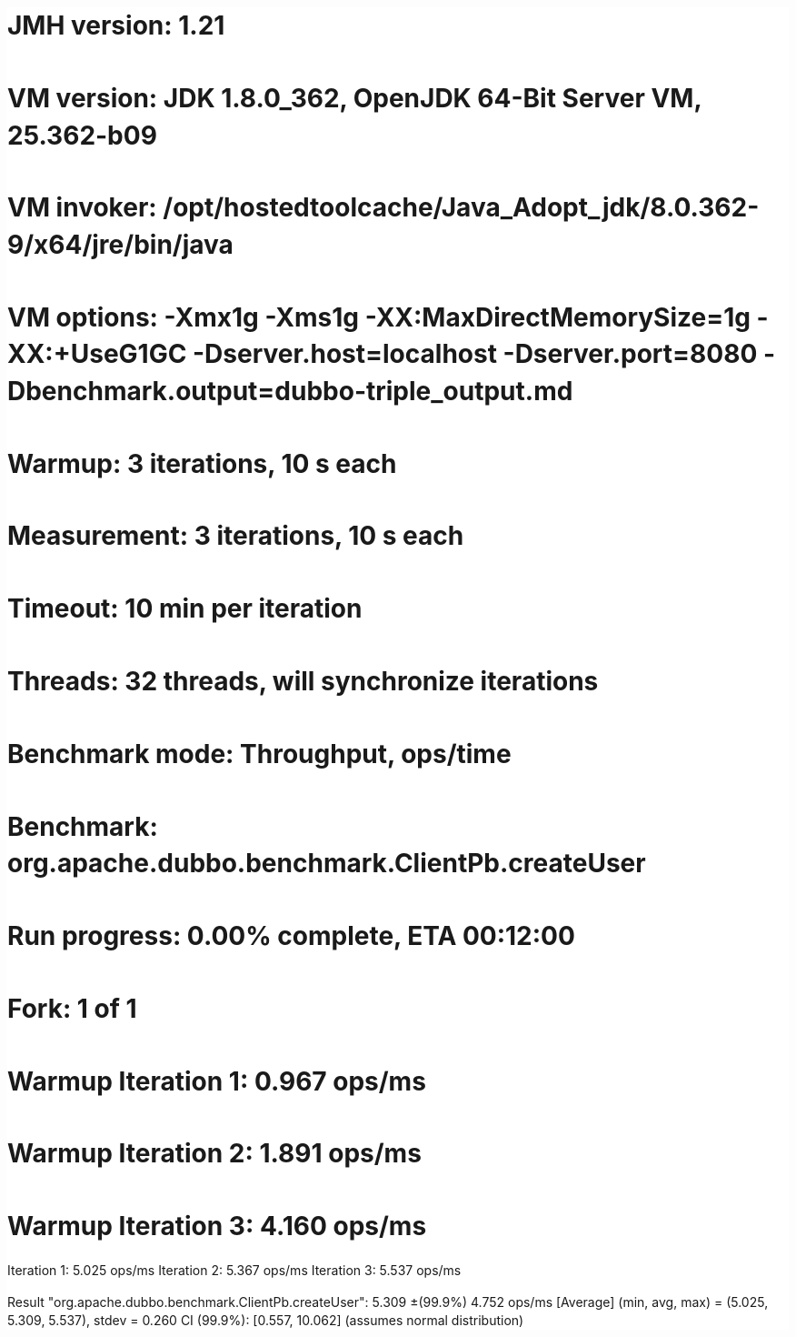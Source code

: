 # JMH version: 1.21
# VM version: JDK 1.8.0_362, OpenJDK 64-Bit Server VM, 25.362-b09
# VM invoker: /opt/hostedtoolcache/Java_Adopt_jdk/8.0.362-9/x64/jre/bin/java
# VM options: -Xmx1g -Xms1g -XX:MaxDirectMemorySize=1g -XX:+UseG1GC -Dserver.host=localhost -Dserver.port=8080 -Dbenchmark.output=dubbo-triple_output.md
# Warmup: 3 iterations, 10 s each
# Measurement: 3 iterations, 10 s each
# Timeout: 10 min per iteration
# Threads: 32 threads, will synchronize iterations
# Benchmark mode: Throughput, ops/time
# Benchmark: org.apache.dubbo.benchmark.ClientPb.createUser

# Run progress: 0.00% complete, ETA 00:12:00
# Fork: 1 of 1
# Warmup Iteration   1: 0.967 ops/ms
# Warmup Iteration   2: 1.891 ops/ms
# Warmup Iteration   3: 4.160 ops/ms
Iteration   1: 5.025 ops/ms
Iteration   2: 5.367 ops/ms
Iteration   3: 5.537 ops/ms


Result "org.apache.dubbo.benchmark.ClientPb.createUser":
  5.309 ±(99.9%) 4.752 ops/ms [Average]
  (min, avg, max) = (5.025, 5.309, 5.537), stdev = 0.260
  CI (99.9%): [0.557, 10.062] (assumes normal distribution)
